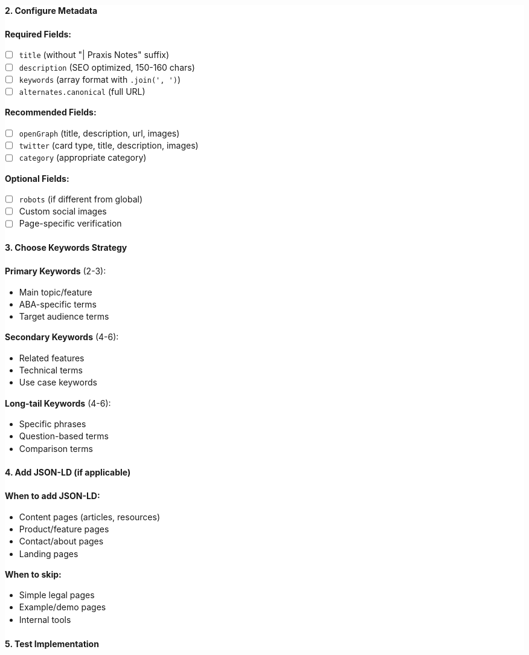 #### 2. Configure Metadata

**Required Fields:**

- [ ] `title` (without "| Praxis Notes" suffix)
- [ ] `description` (SEO optimized, 150-160 chars)
- [ ] `keywords` (array format with `.join(', ')`)
- [ ] `alternates.canonical` (full URL)

**Recommended Fields:**

- [ ] `openGraph` (title, description, url, images)
- [ ] `twitter` (card type, title, description, images)
- [ ] `category` (appropriate category)

**Optional Fields:**

- [ ] `robots` (if different from global)
- [ ] Custom social images
- [ ] Page-specific verification

#### 3. Choose Keywords Strategy

**Primary Keywords** (2-3):

- Main topic/feature
- ABA-specific terms
- Target audience terms

**Secondary Keywords** (4-6):

- Related features
- Technical terms
- Use case keywords

**Long-tail Keywords** (4-6):

- Specific phrases
- Question-based terms
- Comparison terms

#### 4. Add JSON-LD (if applicable)

**When to add JSON-LD:**

- Content pages (articles, resources)
- Product/feature pages
- Contact/about pages
- Landing pages

**When to skip:**

- Simple legal pages
- Example/demo pages
- Internal tools

#### 5. Test Implementation
